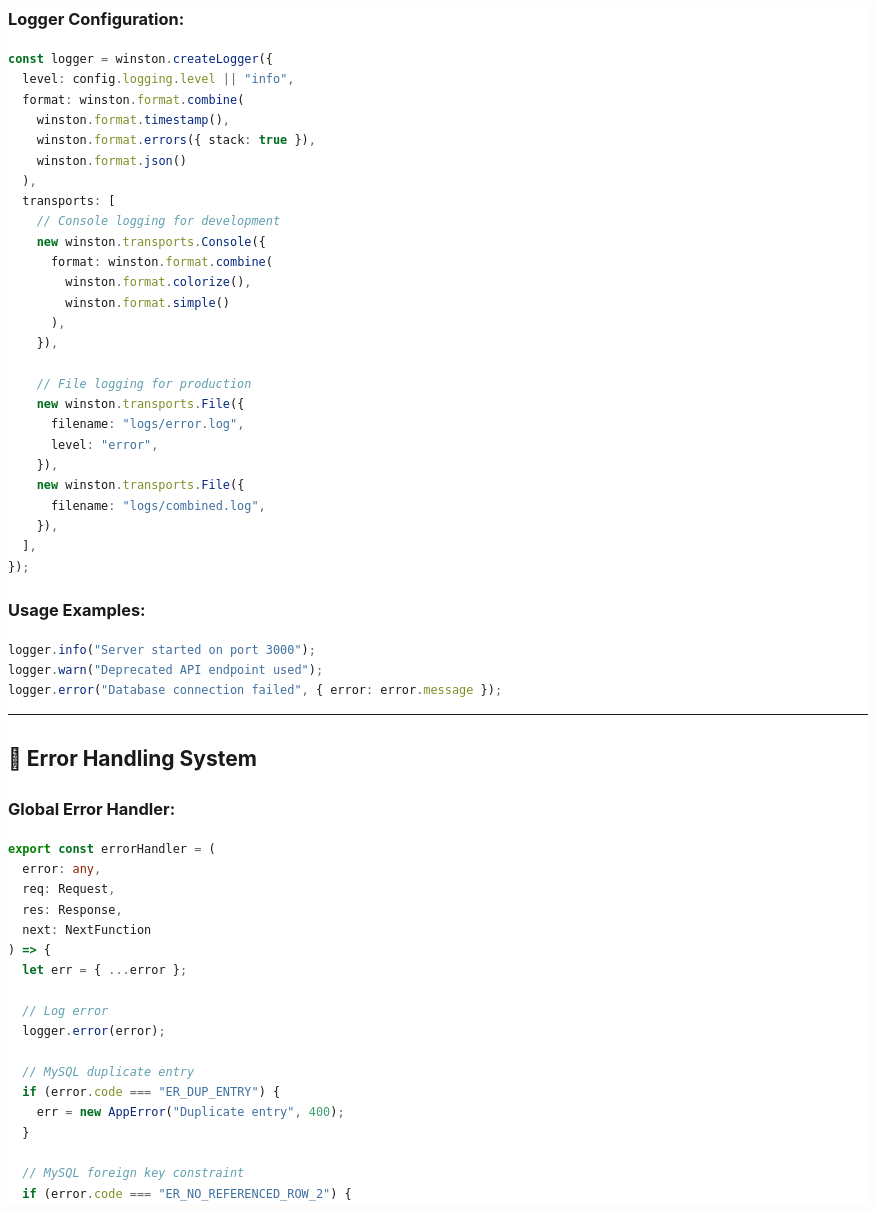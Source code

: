 ### **Logger Configuration:**

```typescript
const logger = winston.createLogger({
  level: config.logging.level || "info",
  format: winston.format.combine(
    winston.format.timestamp(),
    winston.format.errors({ stack: true }),
    winston.format.json()
  ),
  transports: [
    // Console logging for development
    new winston.transports.Console({
      format: winston.format.combine(
        winston.format.colorize(),
        winston.format.simple()
      ),
    }),

    // File logging for production
    new winston.transports.File({
      filename: "logs/error.log",
      level: "error",
    }),
    new winston.transports.File({
      filename: "logs/combined.log",
    }),
  ],
});
```

### **Usage Examples:**

```typescript
logger.info("Server started on port 3000");
logger.warn("Deprecated API endpoint used");
logger.error("Database connection failed", { error: error.message });
```

---

## 🚨 Error Handling System

### **Global Error Handler:**

```typescript
export const errorHandler = (
  error: any,
  req: Request,
  res: Response,
  next: NextFunction
) => {
  let err = { ...error };

  // Log error
  logger.error(error);

  // MySQL duplicate entry
  if (error.code === "ER_DUP_ENTRY") {
    err = new AppError("Duplicate entry", 400);
  }

  // MySQL foreign key constraint
  if (error.code === "ER_NO_REFERENCED_ROW_2") {
```